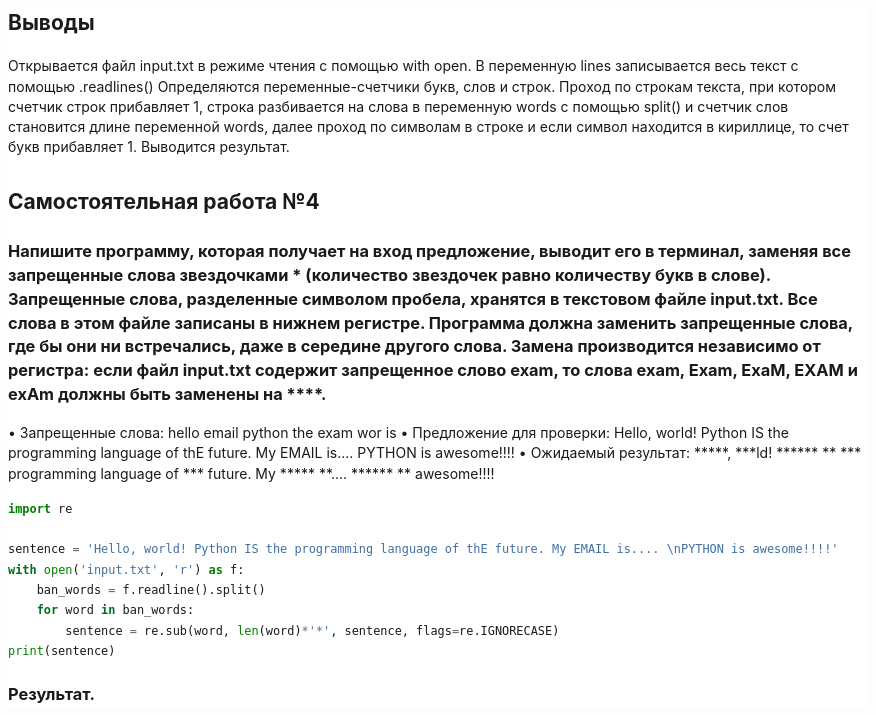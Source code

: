 ## Выводы

Открывается файл input.txt в режиме чтения с помощью with open.
В переменную lines записывается весь текст с помощью .readlines()
Определяются переменные-счетчики букв, слов и строк.
Проход по строкам текста, при котором счетчик строк прибавляет 1, строка разбивается на слова в переменную words с помощью split() и счетчик слов становится длине переменной words, далее проход по символам в строке и если символ находится в кириллице, то счет букв прибавляет 1.
Выводится результат.
  
## Самостоятельная работа №4
### Напишите программу, которая получает на вход предложение, выводит его в терминал, заменяя все запрещенные слова звездочками * (количество звездочек равно количеству букв в слове). Запрещенные слова, разделенные символом пробела, хранятся в текстовом файле input.txt. Все слова в этом файле записаны в нижнем регистре. Программа должна заменить запрещенные слова, где бы они ни встречались, даже в середине другого слова. Замена производится независимо от регистра: если файл input.txt содержит запрещенное слово exam, то слова exam, Exam, ExaM, EXAM и exAm должны быть заменены на ****. 
• Запрещенные слова: 
hello email python the exam wor is 
• Предложение для проверки: 
Hello, world! Python IS the programming language of thE future. My EMAIL is.... PYTHON is awesome!!!! 
• Ожидаемый результат: 
*****, ***ld! ****** ** *** programming language of *** future. My ***** **.... ****** ** awesome!!!!

```python
import re

sentence = 'Hello, world! Python IS the programming language of thE future. My EMAIL is.... \nPYTHON is awesome!!!!'
with open('input.txt', 'r') as f:
    ban_words = f.readline().split()
    for word in ban_words:
        sentence = re.sub(word, len(word)*'*', sentence, flags=re.IGNORECASE)
print(sentence)
```

### Результат.